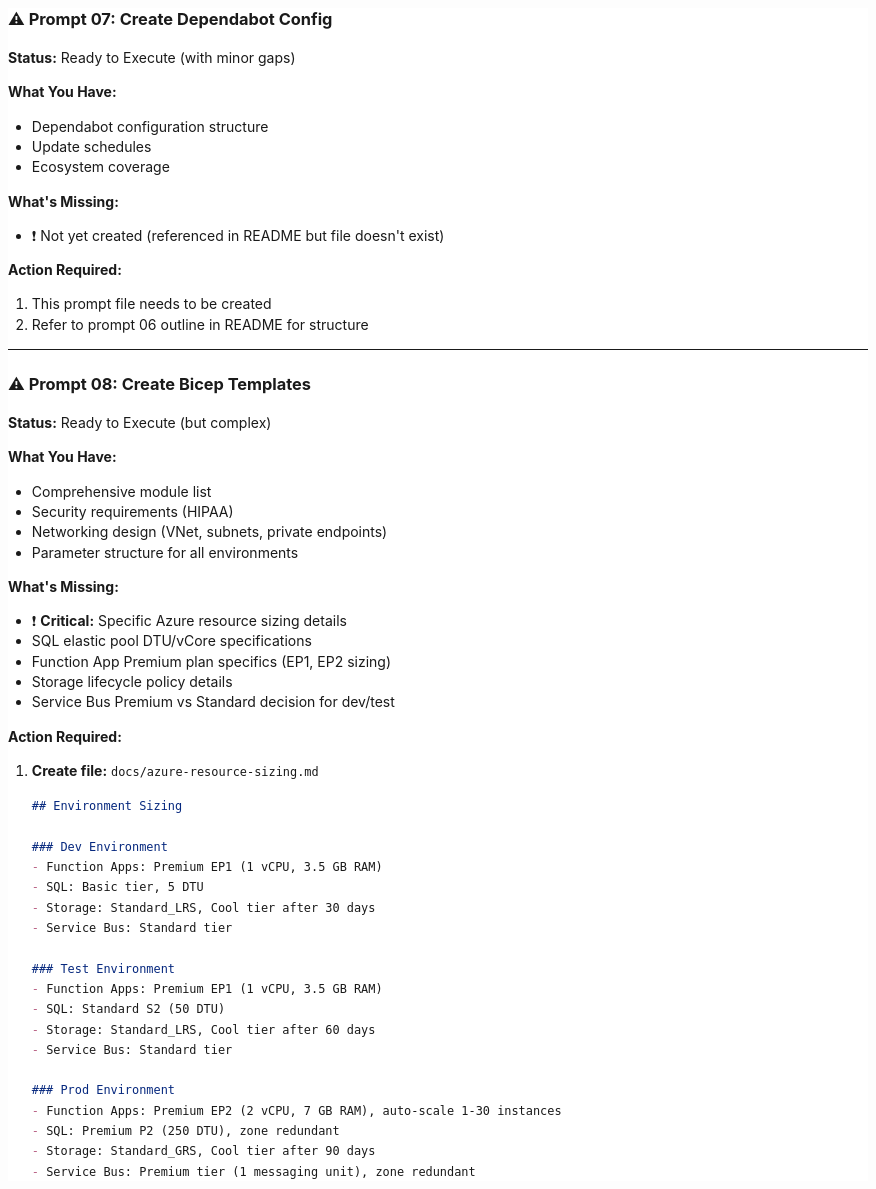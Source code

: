 
### ⚠️ Prompt 07: Create Dependabot Config

**Status:** Ready to Execute (with minor gaps)

**What You Have:**
- Dependabot configuration structure
- Update schedules
- Ecosystem coverage

**What's Missing:**
- ❗ Not yet created (referenced in README but file doesn't exist)

**Action Required:**
1. This prompt file needs to be created
2. Refer to prompt 06 outline in README for structure

---

### ⚠️ Prompt 08: Create Bicep Templates

**Status:** Ready to Execute (but complex)

**What You Have:**
- Comprehensive module list
- Security requirements (HIPAA)
- Networking design (VNet, subnets, private endpoints)
- Parameter structure for all environments

**What's Missing:**
- ❗ **Critical:** Specific Azure resource sizing details
- SQL elastic pool DTU/vCore specifications
- Function App Premium plan specifics (EP1, EP2 sizing)
- Storage lifecycle policy details
- Service Bus Premium vs Standard decision for dev/test

**Action Required:**
1. **Create file:** `docs/azure-resource-sizing.md`
   ```markdown
   ## Environment Sizing
   
   ### Dev Environment
   - Function Apps: Premium EP1 (1 vCPU, 3.5 GB RAM)
   - SQL: Basic tier, 5 DTU
   - Storage: Standard_LRS, Cool tier after 30 days
   - Service Bus: Standard tier
   
   ### Test Environment
   - Function Apps: Premium EP1 (1 vCPU, 3.5 GB RAM)
   - SQL: Standard S2 (50 DTU)
   - Storage: Standard_LRS, Cool tier after 60 days
   - Service Bus: Standard tier
   
   ### Prod Environment
   - Function Apps: Premium EP2 (2 vCPU, 7 GB RAM), auto-scale 1-30 instances
   - SQL: Premium P2 (250 DTU), zone redundant
   - Storage: Standard_GRS, Cool tier after 90 days
   - Service Bus: Premium tier (1 messaging unit), zone redundant
   ```
